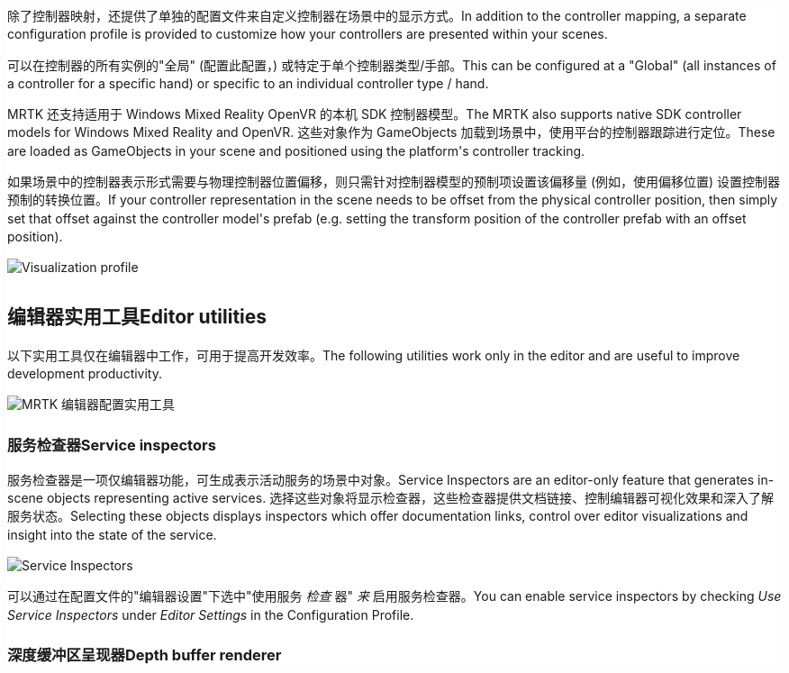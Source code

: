 <span data-ttu-id="1b7e6-275">除了控制器映射，还提供了单独的配置文件来自定义控制器在场景中的显示方式。</span><span class="sxs-lookup"><span data-stu-id="1b7e6-275">In addition to the controller mapping, a separate configuration profile is provided to customize how your controllers are presented within your scenes.</span></span>

<span data-ttu-id="1b7e6-276">可以在控制器的所有实例的"全局" (配置此配置，) 或特定于单个控制器类型/手部。</span><span class="sxs-lookup"><span data-stu-id="1b7e6-276">This can be configured at a "Global" (all instances of a controller for a specific hand) or specific to an individual controller type / hand.</span></span>

<span data-ttu-id="1b7e6-277">MRTK 还支持适用于 Windows Mixed Reality OpenVR 的本机 SDK 控制器模型。</span><span class="sxs-lookup"><span data-stu-id="1b7e6-277">The MRTK also supports native SDK controller models for Windows Mixed Reality and OpenVR.</span></span> <span data-ttu-id="1b7e6-278">这些对象作为 GameObjects 加载到场景中，使用平台的控制器跟踪进行定位。</span><span class="sxs-lookup"><span data-stu-id="1b7e6-278">These are loaded as GameObjects in your scene and positioned using the platform's controller tracking.</span></span>

<span data-ttu-id="1b7e6-279">如果场景中的控制器表示形式需要与物理控制器位置偏移，则只需针对控制器模型的预制项设置该偏移量 (例如，使用偏移位置) 设置控制器预制的转换位置。</span><span class="sxs-lookup"><span data-stu-id="1b7e6-279">If your controller representation in the scene needs to be offset from the physical controller position, then simply set that offset against the controller model's prefab (e.g. setting the transform position of the controller prefab with an offset position).</span></span>

<img src="../features/images/mixed-reality-toolkit-configuration-profile-screens/MRTK_ControllerVisualizationProfile.png" width="650px" alt="Visualization profile" style="display:block;">

<a name="editor-utilities"></a>

## <a name="editor-utilities"></a><span data-ttu-id="1b7e6-280">编辑器实用工具</span><span class="sxs-lookup"><span data-stu-id="1b7e6-280">Editor utilities</span></span>

<span data-ttu-id="1b7e6-281">以下实用工具仅在编辑器中工作，可用于提高开发效率。</span><span class="sxs-lookup"><span data-stu-id="1b7e6-281">The following utilities work only in the editor and are useful to improve development productivity.</span></span>

![MRTK 编辑器配置实用工具](../features/images/mixed-reality-toolkit-configuration-profile-screens/MRTK_EditorConfiguration.png)

### <a name="service-inspectors"></a><span data-ttu-id="1b7e6-283">服务检查器</span><span class="sxs-lookup"><span data-stu-id="1b7e6-283">Service inspectors</span></span>

<span data-ttu-id="1b7e6-284">服务检查器是一项仅编辑器功能，可生成表示活动服务的场景中对象。</span><span class="sxs-lookup"><span data-stu-id="1b7e6-284">Service Inspectors are an editor-only feature that generates in-scene objects representing active services.</span></span> <span data-ttu-id="1b7e6-285">选择这些对象将显示检查器，这些检查器提供文档链接、控制编辑器可视化效果和深入了解服务状态。</span><span class="sxs-lookup"><span data-stu-id="1b7e6-285">Selecting these objects displays inspectors which offer documentation links, control over editor visualizations and insight into the state of the service.</span></span>

<img src="../features/images/mixed-reality-toolkit-configuration-profile-screens/MRTK_ServiceInspectors.PNG" width="350px" alt="Service Inspectors" style="display:block;">

<span data-ttu-id="1b7e6-286">可以通过在配置文件的"编辑器设置"下选中"使用服务 *检查* 器" *来* 启用服务检查器。</span><span class="sxs-lookup"><span data-stu-id="1b7e6-286">You can enable service inspectors by checking *Use Service Inspectors* under *Editor Settings* in the Configuration Profile.</span></span>

### <a name="depth-buffer-renderer"></a><span data-ttu-id="1b7e6-287">深度缓冲区呈现器</span><span class="sxs-lookup"><span data-stu-id="1b7e6-287">Depth buffer renderer</span></span>
